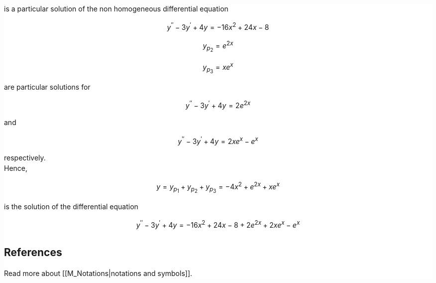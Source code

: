 is a particular solution of the non homogeneous differential equation  

$$y^{\prime\prime}-3y^{\prime}+4y=-16x^{2}+24x-8$$

$$y_{p_2} = e^{2x}$$

$$y_{p_3} = xe^x$$

are particular solutions for  

$$y^{\prime\prime}-3y^{\prime}+4y=2e^{2x}$$

and  

$$y^{\prime\prime}-3y^{\prime}+4y=2xe^{x}-e^{x}$$

respectively.  
Hence,  

$$y=y_{p_1}+y_{p_2}+y_{p_3}=-4x^{2}+e^{2x}+xe^{x}$$

is the solution of the differential equation  

$$y^{\prime\prime}-3y^{\prime}+4y=-16x^{2}+24x-8+2e^{2x}+2xe^{x}-e^{x}$$

## References

Read more about [[M_Notations|notations and symbols]].

[^1]: Read more about [[4. Homogeneous Differential Equations|homogeneous differential equations]].
[^2]: Read more about [[7. First Order Linear Equation|linear differential equations]].
[^3]: Read more about [[M_Function|functions]].
[^4]: Read more about [[1. Coordinates, Graphs, Lines|intervals]].
[^5]: Read more about [[M_Set|sets]].
[^6]: Read more about [[13. Higher Order Linear Differential Equations|linear dependence]].